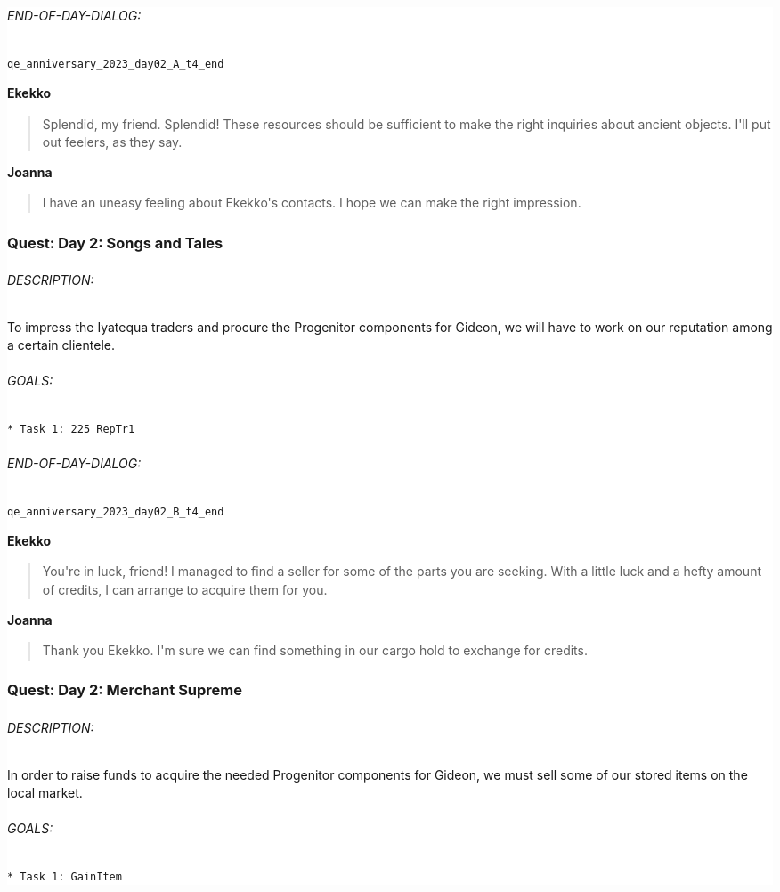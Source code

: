 

###### END-OF-DAY-DIALOG:



`qe_anniversary_2023_day02_A_t4_end`

**Ekekko**
> Splendid, my friend. Splendid! These resources should be sufficient to make the right inquiries about ancient objects. I'll put out feelers, as they say.

**Joanna**
> I have an uneasy feeling about Ekekko's contacts. I hope we can make the right impression.





### Quest: Day 2: Songs and Tales


###### DESCRIPTION:


To impress the Iyatequa traders and procure the Progenitor components for Gideon, we will have to work on our reputation among a certain clientele.


###### GOALS:


	* Task 1: 225 RepTr1



###### END-OF-DAY-DIALOG:



`qe_anniversary_2023_day02_B_t4_end`

**Ekekko**
> You're in luck, friend! I managed to find a seller for some of the parts you are seeking. With a little luck and a hefty amount of credits, I can arrange to acquire them for you.

**Joanna**
> Thank you Ekekko. I'm sure we can find something in our cargo hold to exchange for credits.





### Quest: Day 2: Merchant Supreme


###### DESCRIPTION:


In order to raise funds to acquire the needed Progenitor components for Gideon, we must sell some of our stored items on the local market.


###### GOALS:


	* Task 1: GainItem
